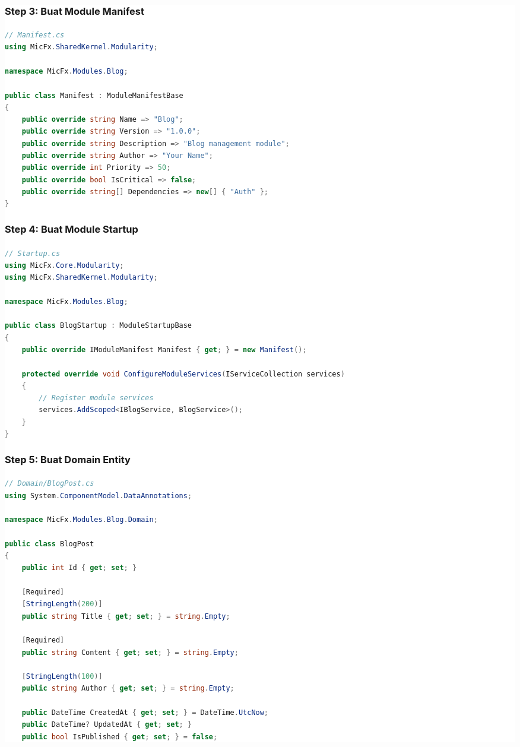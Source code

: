 ### **Step 3: Buat Module Manifest**
```csharp
// Manifest.cs
using MicFx.SharedKernel.Modularity;

namespace MicFx.Modules.Blog;

public class Manifest : ModuleManifestBase
{
    public override string Name => "Blog";
    public override string Version => "1.0.0";
    public override string Description => "Blog management module";
    public override string Author => "Your Name";
    public override int Priority => 50;
    public override bool IsCritical => false;
    public override string[] Dependencies => new[] { "Auth" };
}
```

### **Step 4: Buat Module Startup**
```csharp
// Startup.cs
using MicFx.Core.Modularity;
using MicFx.SharedKernel.Modularity;

namespace MicFx.Modules.Blog;

public class BlogStartup : ModuleStartupBase
{
    public override IModuleManifest Manifest { get; } = new Manifest();

    protected override void ConfigureModuleServices(IServiceCollection services)
    {
        // Register module services
        services.AddScoped<IBlogService, BlogService>();
    }
}
```

### **Step 5: Buat Domain Entity**
```csharp
// Domain/BlogPost.cs
using System.ComponentModel.DataAnnotations;

namespace MicFx.Modules.Blog.Domain;

public class BlogPost
{
    public int Id { get; set; }
    
    [Required]
    [StringLength(200)]
    public string Title { get; set; } = string.Empty;
    
    [Required]
    public string Content { get; set; } = string.Empty;
    
    [StringLength(100)]
    public string Author { get; set; } = string.Empty;
    
    public DateTime CreatedAt { get; set; } = DateTime.UtcNow;
    public DateTime? UpdatedAt { get; set; }
    public bool IsPublished { get; set; } = false;
```
